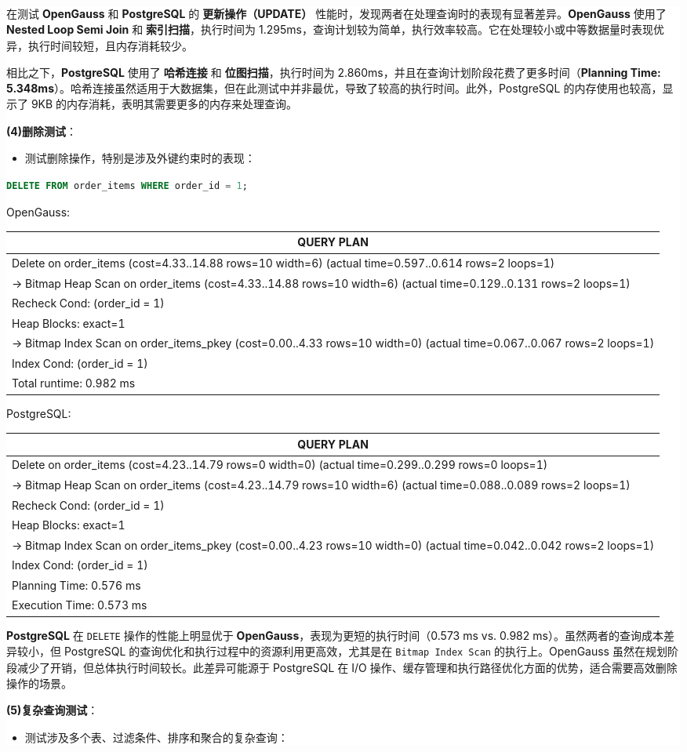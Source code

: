 在测试 **OpenGauss** 和 **PostgreSQL** 的 **更新操作（UPDATE）** 性能时，发现两者在处理查询时的表现有显著差异。**OpenGauss** 使用了 **Nested Loop Semi Join** 和 **索引扫描**，执行时间为 1.295ms，查询计划较为简单，执行效率较高。它在处理较小或中等数据量时表现优异，执行时间较短，且内存消耗较少。

相比之下，**PostgreSQL** 使用了 **哈希连接** 和 **位图扫描**，执行时间为 2.860ms，并且在查询计划阶段花费了更多时间（**Planning Time: 5.348ms**）。哈希连接虽然适用于大数据集，但在此测试中并非最优，导致了较高的执行时间。此外，PostgreSQL 的内存使用也较高，显示了 9KB 的内存消耗，表明其需要更多的内存来处理查询。

**(4)删除测试**：

- 测试删除操作，特别是涉及外键约束时的表现：

```sql
DELETE FROM order_items WHERE order_id = 1;
```

OpenGauss:

| QUERY PLAN                                                   |
| ------------------------------------------------------------ |
| Delete on order_items (cost=4.33..14.88 rows=10 width=6) (actual  time=0.597..0.614 rows=2 loops=1) |
| ->   Bitmap Heap Scan on order_items   (cost=4.33..14.88 rows=10 width=6) (actual time=0.129..0.131 rows=2  loops=1) |
| Recheck Cond: (order_id = 1)                                 |
| Heap Blocks: exact=1                                         |
| ->   Bitmap Index Scan on order_items_pkey   (cost=0.00..4.33 rows=10 width=0) (actual time=0.067..0.067 rows=2  loops=1) |
| Index Cond: (order_id = 1)                                   |
| Total runtime: 0.982 ms                                      |

PostgreSQL:

| QUERY PLAN                                                   |
| ------------------------------------------------------------ |
| Delete on order_items (cost=4.23..14.79 rows=0 width=0) (actual  time=0.299..0.299 rows=0 loops=1) |
| ->   Bitmap Heap Scan on order_items   (cost=4.23..14.79 rows=10 width=6) (actual time=0.088..0.089 rows=2  loops=1) |
| Recheck Cond: (order_id = 1)                                 |
| Heap Blocks: exact=1                                         |
| ->   Bitmap Index Scan on order_items_pkey   (cost=0.00..4.23 rows=10 width=0) (actual time=0.042..0.042 rows=2  loops=1) |
| Index Cond: (order_id = 1)                                   |
| Planning Time: 0.576 ms                                      |
| Execution Time: 0.573 ms                                     |

**PostgreSQL** 在 `DELETE` 操作的性能上明显优于 **OpenGauss**，表现为更短的执行时间（0.573 ms vs. 0.982 ms）。虽然两者的查询成本差异较小，但 PostgreSQL 的查询优化和执行过程中的资源利用更高效，尤其是在 `Bitmap Index Scan` 的执行上。OpenGauss 虽然在规划阶段减少了开销，但总体执行时间较长。此差异可能源于 PostgreSQL 在 I/O 操作、缓存管理和执行路径优化方面的优势，适合需要高效删除操作的场景。

**(5)复杂查询测试**：

- 测试涉及多个表、过滤条件、排序和聚合的复杂查询：
